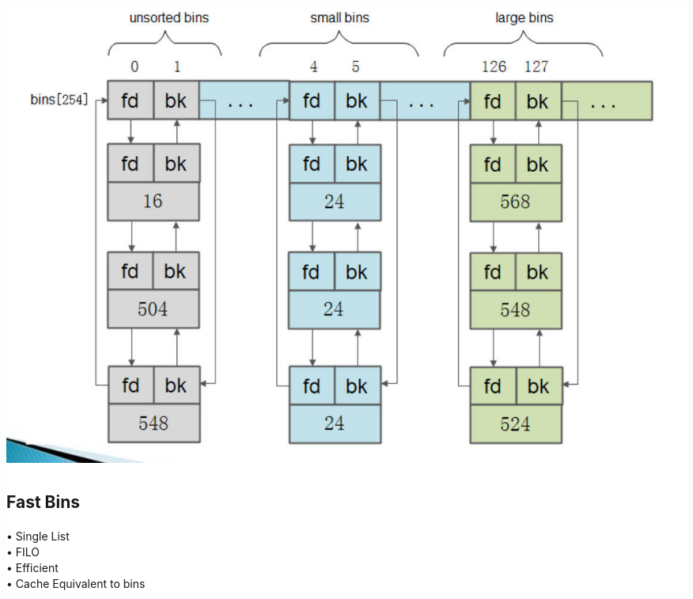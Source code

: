 ![09](https://github.com/knightsummon/02-Computer-underlying-programming-and-system-optimization/blob/main/04%20Stack%20Memory%20Management/4.12%20Linux%20Heap%20Memory%20Management%20(2)%20Heap%20Memory%20Application%20and%20Release.assets/09.jpg)

## Fast Bins

• Single List  
• FILO  
• Efficient  
• Cache Equivalent to bins
